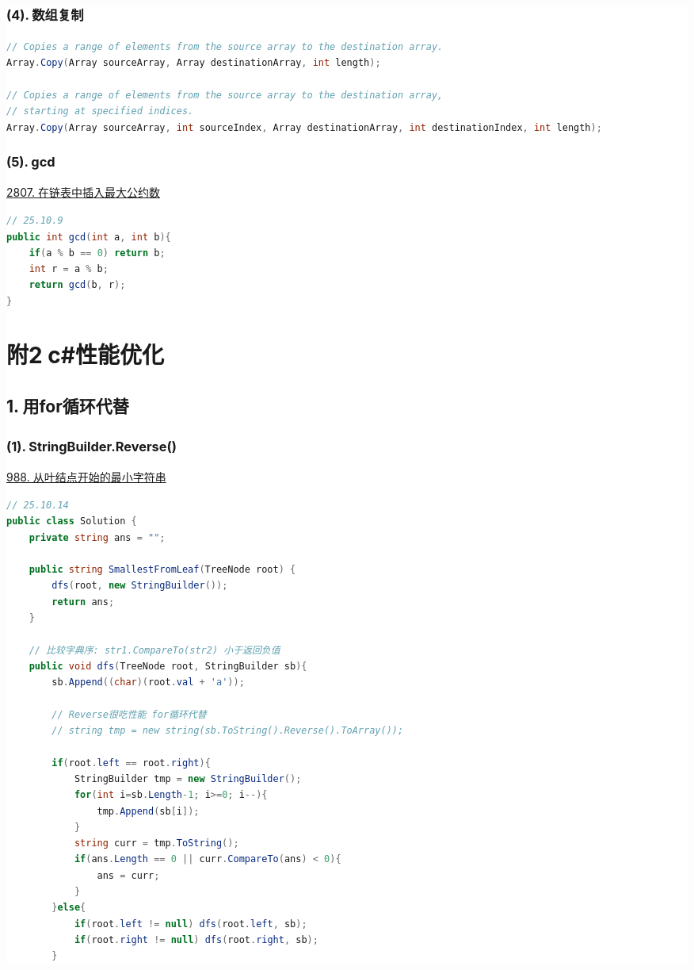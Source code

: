 ### (4). 数组复制

```c#
// Copies a range of elements from the source array to the destination array.
Array.Copy(Array sourceArray, Array destinationArray, int length);

// Copies a range of elements from the source array to the destination array,
// starting at specified indices.
Array.Copy(Array sourceArray, int sourceIndex, Array destinationArray, int destinationIndex, int length);
```

### (5). gcd

[2807. 在链表中插入最大公约数](https://leetcode.cn/problems/insert-greatest-common-divisors-in-linked-list/)

```c#
// 25.10.9
public int gcd(int a, int b){
    if(a % b == 0) return b;
    int r = a % b;
    return gcd(b, r);
}
```



# 附2 c#性能优化

## 1. 用for循环代替

### (1). StringBuilder.Reverse()

[988. 从叶结点开始的最小字符串](https://leetcode.cn/problems/smallest-string-starting-from-leaf/)

```c#
// 25.10.14
public class Solution {
    private string ans = "";

    public string SmallestFromLeaf(TreeNode root) {
        dfs(root, new StringBuilder());
        return ans;
    }

    // 比较字典序: str1.CompareTo(str2) 小于返回负值
    public void dfs(TreeNode root, StringBuilder sb){
        sb.Append((char)(root.val + 'a'));

        // Reverse很吃性能 for循环代替
        // string tmp = new string(sb.ToString().Reverse().ToArray());
        
        if(root.left == root.right){
            StringBuilder tmp = new StringBuilder();
            for(int i=sb.Length-1; i>=0; i--){
                tmp.Append(sb[i]);
            }
            string curr = tmp.ToString();
            if(ans.Length == 0 || curr.CompareTo(ans) < 0){
                ans = curr;
            }
        }else{
            if(root.left != null) dfs(root.left, sb);
            if(root.right != null) dfs(root.right, sb);
        }
```